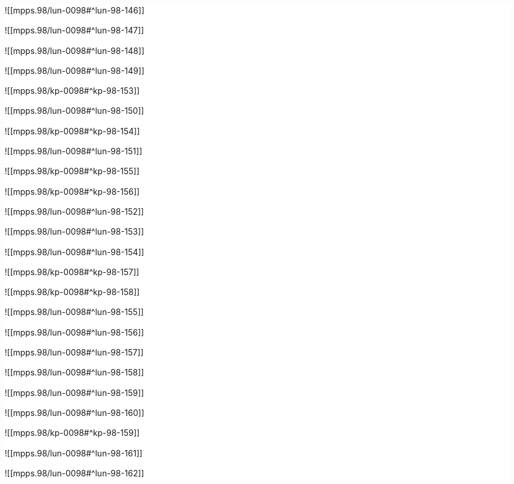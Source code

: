 ![[mpps.98/lun-0098#^lun-98-146]]

![[mpps.98/lun-0098#^lun-98-147]]

![[mpps.98/lun-0098#^lun-98-148]]

![[mpps.98/lun-0098#^lun-98-149]]

![[mpps.98/kp-0098#^kp-98-153]]

![[mpps.98/lun-0098#^lun-98-150]]

![[mpps.98/kp-0098#^kp-98-154]]

![[mpps.98/lun-0098#^lun-98-151]]

![[mpps.98/kp-0098#^kp-98-155]]

![[mpps.98/kp-0098#^kp-98-156]]

![[mpps.98/lun-0098#^lun-98-152]]

![[mpps.98/lun-0098#^lun-98-153]]

![[mpps.98/lun-0098#^lun-98-154]]

![[mpps.98/kp-0098#^kp-98-157]]

![[mpps.98/kp-0098#^kp-98-158]]

![[mpps.98/lun-0098#^lun-98-155]]

![[mpps.98/lun-0098#^lun-98-156]]

![[mpps.98/lun-0098#^lun-98-157]]

![[mpps.98/lun-0098#^lun-98-158]]

![[mpps.98/lun-0098#^lun-98-159]]

![[mpps.98/lun-0098#^lun-98-160]]

![[mpps.98/kp-0098#^kp-98-159]]

![[mpps.98/lun-0098#^lun-98-161]]

![[mpps.98/lun-0098#^lun-98-162]]
